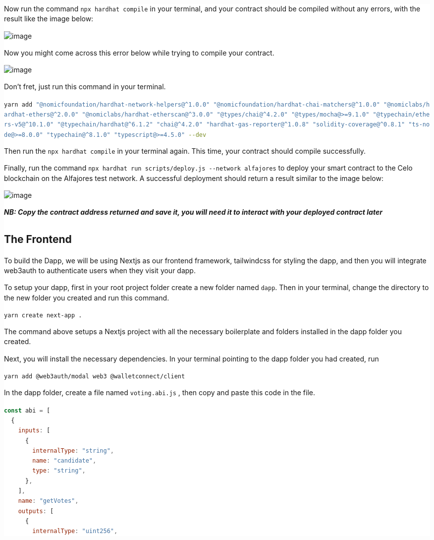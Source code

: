 Now run the command `npx hardhat compile` in your terminal, and your contract should be compiled without any errors, with the result like the image below:

![image](https://user-images.githubusercontent.com/71826391/232558671-b0c39dee-b0fe-4a9b-a9a6-cb09f044bdbe.png)

Now you might come across this error below while trying to compile your contract. 

![image](https://user-images.githubusercontent.com/71826391/232559390-1f91dec0-f160-4e88-b162-647c639505c7.png)

Don’t fret, just run this command in your terminal.

```bash
yarn add "@nomicfoundation/hardhat-network-helpers@^1.0.0" "@nomicfoundation/hardhat-chai-matchers@^1.0.0" "@nomiclabs/hardhat-ethers@^2.0.0" "@nomiclabs/hardhat-etherscan@^3.0.0" "@types/chai@^4.2.0" "@types/mocha@>=9.1.0" "@typechain/ethers-v5@^10.1.0" "@typechain/hardhat@^6.1.2" "chai@^4.2.0" "hardhat-gas-reporter@^1.0.8" "solidity-coverage@^0.8.1" "ts-node@>=8.0.0" "typechain@^8.1.0" "typescript@>=4.5.0" --dev
```

Then run the `npx hardhat compile` in your terminal again. This time, your contract should compile successfully.

Finally, run the command `npx hardhat run scripts/deploy.js --network alfajores` to deploy your smart contract to the Celo blockchain on the Alfajores test network. A successful deployment should return a result similar to the image below:

![image](https://user-images.githubusercontent.com/71826391/232561105-831ede12-d4cf-4fcb-ac1a-d3bd7903ae47.png)

***NB: Copy the contract address returned and save it, you will need it to interact with your deployed contract later***

## The Frontend

To build the Dapp, we will be using Nextjs as our frontend framework, tailwindcss for styling the dapp, and then you will integrate web3auth to authenticate users when they visit your dapp.

To setup your dapp, first in your root project folder create a new folder named `dapp`. Then in your terminal, change the directory to the new folder you created and run this command.

```bash
yarn create next-app .
```

The command above setups a Nextjs project with all the necessary boilerplate and folders installed in the dapp folder you created.

Next, you will install the necessary dependencies. In your terminal pointing to the dapp folder you had created, run

```bash
yarn add @web3auth/modal web3 @walletconnect/client
```

In the dapp folder, create a file named `voting.abi.js` , then copy and paste this code in the file.

```jsx
const abi = [
  {
    inputs: [
      {
        internalType: "string",
        name: "candidate",
        type: "string",
      },
    ],
    name: "getVotes",
    outputs: [
      {
        internalType: "uint256",
```